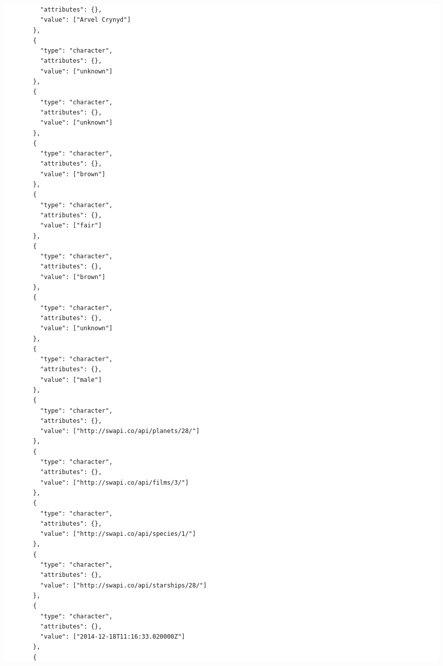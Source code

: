               "attributes": {},
              "value": ["Arvel Crynyd"]
            },
            {
              "type": "character",
              "attributes": {},
              "value": ["unknown"]
            },
            {
              "type": "character",
              "attributes": {},
              "value": ["unknown"]
            },
            {
              "type": "character",
              "attributes": {},
              "value": ["brown"]
            },
            {
              "type": "character",
              "attributes": {},
              "value": ["fair"]
            },
            {
              "type": "character",
              "attributes": {},
              "value": ["brown"]
            },
            {
              "type": "character",
              "attributes": {},
              "value": ["unknown"]
            },
            {
              "type": "character",
              "attributes": {},
              "value": ["male"]
            },
            {
              "type": "character",
              "attributes": {},
              "value": ["http://swapi.co/api/planets/28/"]
            },
            {
              "type": "character",
              "attributes": {},
              "value": ["http://swapi.co/api/films/3/"]
            },
            {
              "type": "character",
              "attributes": {},
              "value": ["http://swapi.co/api/species/1/"]
            },
            {
              "type": "character",
              "attributes": {},
              "value": ["http://swapi.co/api/starships/28/"]
            },
            {
              "type": "character",
              "attributes": {},
              "value": ["2014-12-18T11:16:33.020000Z"]
            },
            {
